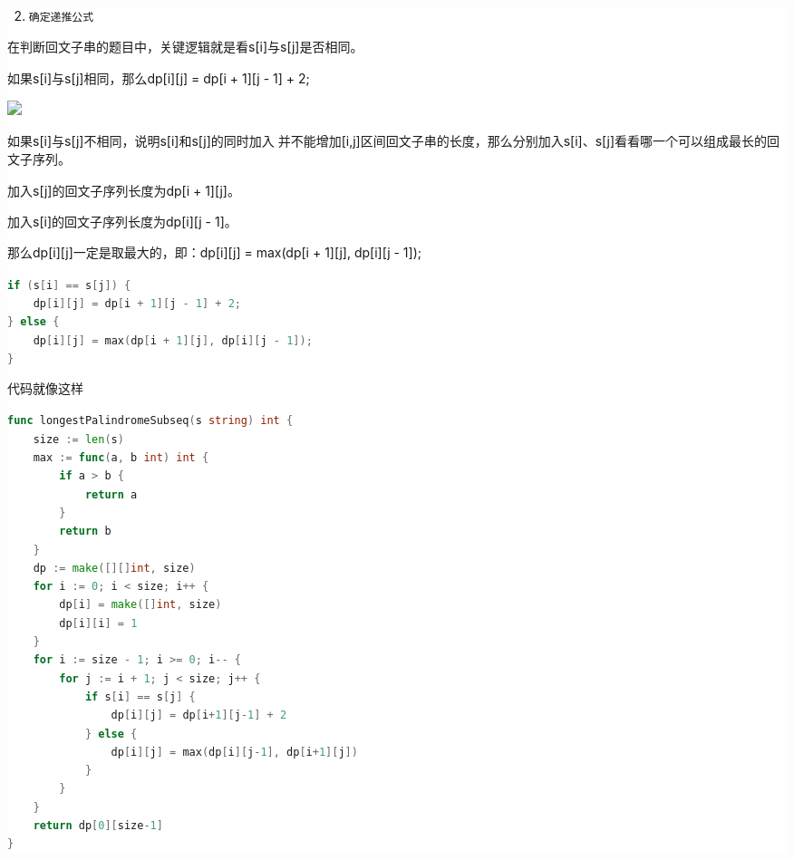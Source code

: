 2.     确定递推公式
在判断回文子串的题目中，关键逻辑就是看s[i]与s[j]是否相同。

如果s[i]与s[j]相同，那么dp[i][j] = dp[i + 1][j - 1] + 2;

![](https://img-blog.csdnimg.cn/20210127151350563.jpg)

如果s[i]与s[j]不相同，说明s[i]和s[j]的同时加入 并不能增加[i,j]区间回文子串的长度，那么分别加入s[i]、s[j]看看哪一个可以组成最长的回文子序列。

加入s[j]的回文子序列长度为dp[i + 1][j]。

加入s[i]的回文子序列长度为dp[i][j - 1]。

那么dp[i][j]一定是取最大的，即：dp[i][j] = max(dp[i + 1][j], dp[i][j - 1]);

```cpp
if (s[i] == s[j]) {
    dp[i][j] = dp[i + 1][j - 1] + 2;
} else {
    dp[i][j] = max(dp[i + 1][j], dp[i][j - 1]);
}
```

代码就像这样
```go
func longestPalindromeSubseq(s string) int {
	size := len(s)
	max := func(a, b int) int {
		if a > b {
			return a
		}
		return b
	}
	dp := make([][]int, size)
	for i := 0; i < size; i++ {
		dp[i] = make([]int, size)
		dp[i][i] = 1
	}
	for i := size - 1; i >= 0; i-- {
		for j := i + 1; j < size; j++ {
			if s[i] == s[j] {
				dp[i][j] = dp[i+1][j-1] + 2
			} else {
				dp[i][j] = max(dp[i][j-1], dp[i+1][j])
			}
		}
	}
	return dp[0][size-1]
}
```